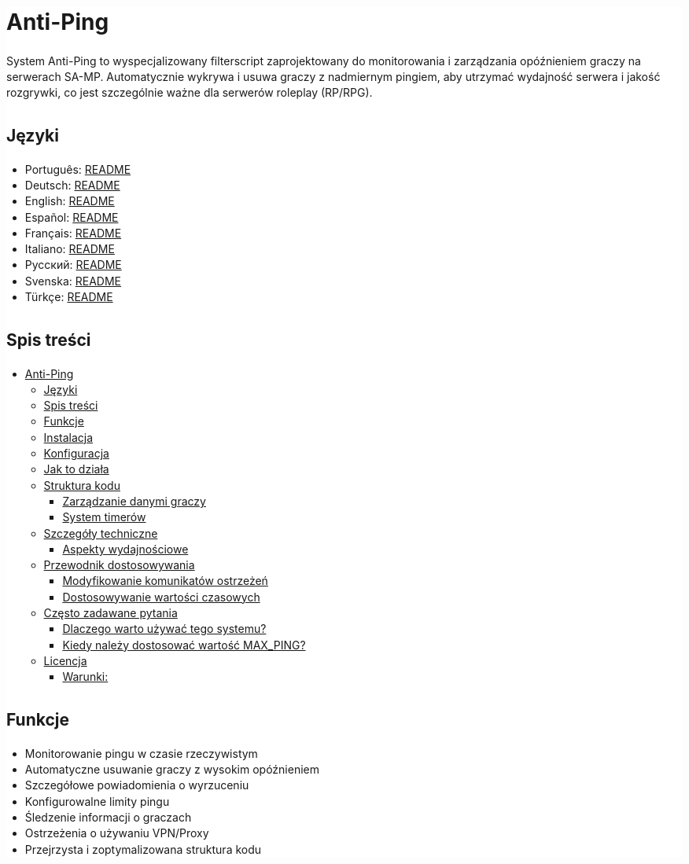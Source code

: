 # Anti-Ping

System Anti-Ping to wyspecjalizowany filterscript zaprojektowany do monitorowania i zarządzania opóźnieniem graczy na serwerach SA-MP. Automatycznie wykrywa i usuwa graczy z nadmiernym pingiem, aby utrzymać wydajność serwera i jakość rozgrywki, co jest szczególnie ważne dla serwerów roleplay (RP/RPG).

## Języki

- Português: [README](../../)
- Deutsch: [README](../Deutsch/README.md)
- English: [README](../English/README.md)
- Español: [README](../Espanol/README.md)
- Français: [README](../Francais/README.md)
- Italiano: [README](../Italiano/README.md)
- Русский: [README](../Русский/README.md)
- Svenska: [README](../Svenska/README.md)
- Türkçe: [README](../Turkce/README.md)

## Spis treści

- [Anti-Ping](#anti-ping)
  - [Języki](#języki)
  - [Spis treści](#spis-treści)
  - [Funkcje](#funkcje)
  - [Instalacja](#instalacja)
  - [Konfiguracja](#konfiguracja)
  - [Jak to działa](#jak-to-działa)
  - [Struktura kodu](#struktura-kodu)
    - [Zarządzanie danymi graczy](#zarządzanie-danymi-graczy)
    - [System timerów](#system-timerów)
  - [Szczegóły techniczne](#szczegóły-techniczne)
    - [Aspekty wydajnościowe](#aspekty-wydajnościowe)
  - [Przewodnik dostosowywania](#przewodnik-dostosowywania)
    - [Modyfikowanie komunikatów ostrzeżeń](#modyfikowanie-komunikatów-ostrzeżeń)
    - [Dostosowywanie wartości czasowych](#dostosowywanie-wartości-czasowych)
  - [Często zadawane pytania](#często-zadawane-pytania)
    - [Dlaczego warto używać tego systemu?](#dlaczego-warto-używać-tego-systemu)
    - [Kiedy należy dostosować wartość MAX\_PING?](#kiedy-należy-dostosować-wartość-max_ping)
  - [Licencja](#licencja)
    - [Warunki:](#warunki)

## Funkcje

- Monitorowanie pingu w czasie rzeczywistym
- Automatyczne usuwanie graczy z wysokim opóźnieniem
- Szczegółowe powiadomienia o wyrzuceniu
- Konfigurowalne limity pingu
- Śledzenie informacji o graczach
- Ostrzeżenia o używaniu VPN/Proxy
- Przejrzysta i zoptymalizowana struktura kodu

